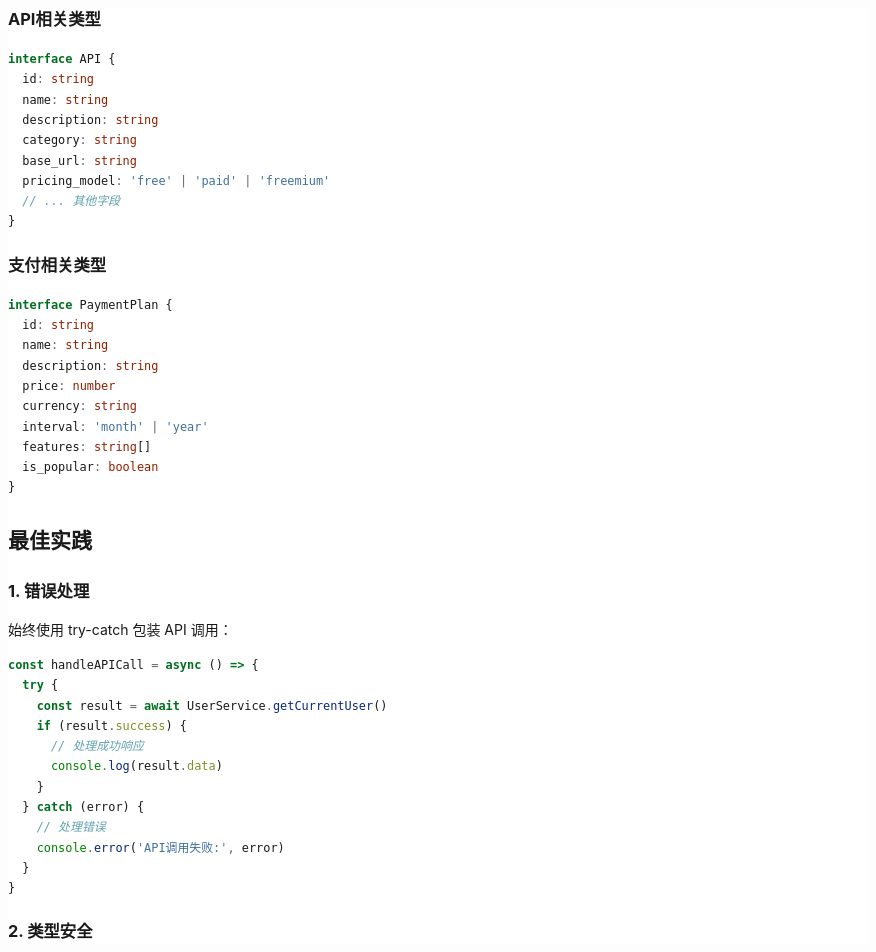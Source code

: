 ### API相关类型

```typescript
interface API {
  id: string
  name: string
  description: string
  category: string
  base_url: string
  pricing_model: 'free' | 'paid' | 'freemium'
  // ... 其他字段
}
```

### 支付相关类型

```typescript
interface PaymentPlan {
  id: string
  name: string
  description: string
  price: number
  currency: string
  interval: 'month' | 'year'
  features: string[]
  is_popular: boolean
}
```

## 最佳实践

### 1. 错误处理

始终使用 try-catch 包装 API 调用：

```typescript
const handleAPICall = async () => {
  try {
    const result = await UserService.getCurrentUser()
    if (result.success) {
      // 处理成功响应
      console.log(result.data)
    }
  } catch (error) {
    // 处理错误
    console.error('API调用失败:', error)
  }
}
```

### 2. 类型安全
